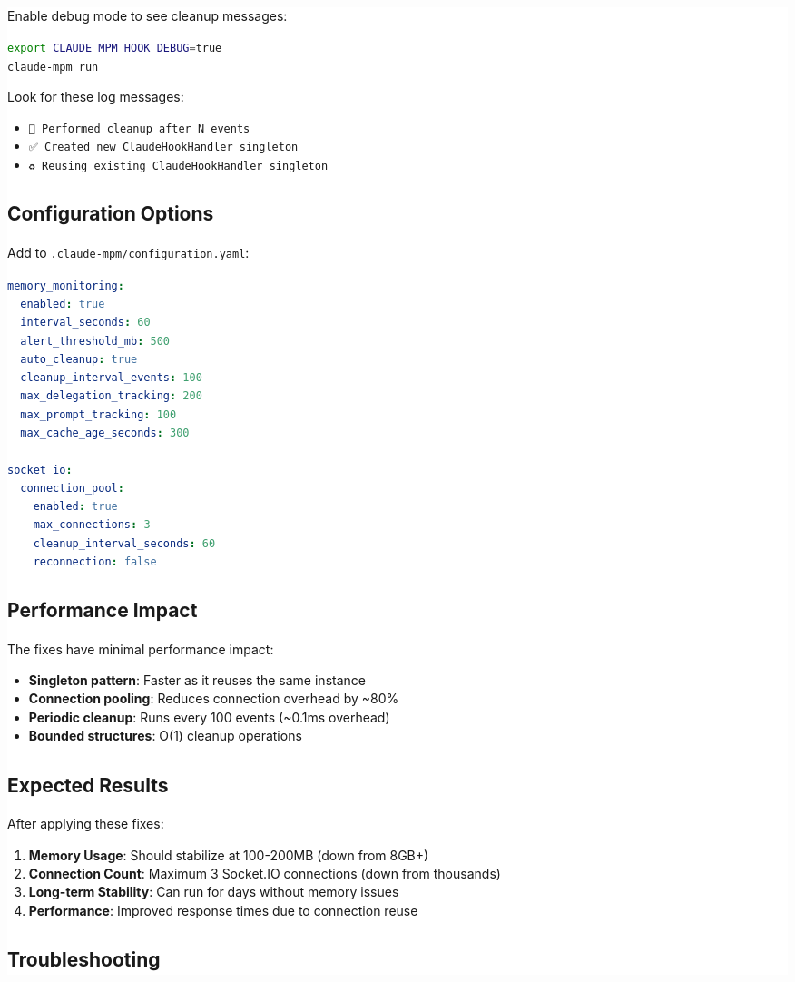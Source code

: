 Enable debug mode to see cleanup messages:

```bash
export CLAUDE_MPM_HOOK_DEBUG=true
claude-mpm run
```

Look for these log messages:
- `🧹 Performed cleanup after N events`
- `✅ Created new ClaudeHookHandler singleton`
- `♻️ Reusing existing ClaudeHookHandler singleton`

## Configuration Options

Add to `.claude-mpm/configuration.yaml`:

```yaml
memory_monitoring:
  enabled: true
  interval_seconds: 60
  alert_threshold_mb: 500
  auto_cleanup: true
  cleanup_interval_events: 100
  max_delegation_tracking: 200
  max_prompt_tracking: 100
  max_cache_age_seconds: 300

socket_io:
  connection_pool:
    enabled: true
    max_connections: 3
    cleanup_interval_seconds: 60
    reconnection: false
```

## Performance Impact

The fixes have minimal performance impact:
- **Singleton pattern**: Faster as it reuses the same instance
- **Connection pooling**: Reduces connection overhead by ~80%
- **Periodic cleanup**: Runs every 100 events (~0.1ms overhead)
- **Bounded structures**: O(1) cleanup operations

## Expected Results

After applying these fixes:

1. **Memory Usage**: Should stabilize at 100-200MB (down from 8GB+)
2. **Connection Count**: Maximum 3 Socket.IO connections (down from thousands)
3. **Long-term Stability**: Can run for days without memory issues
4. **Performance**: Improved response times due to connection reuse

## Troubleshooting
